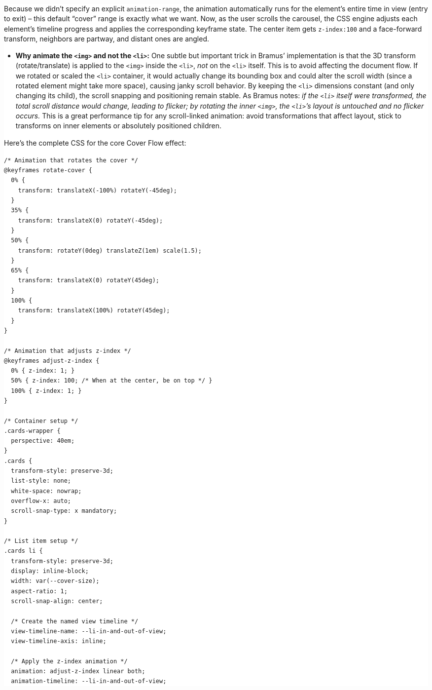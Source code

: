 Because we didn’t specify an explicit `animation-range`, the animation automatically runs for the element’s entire time in view (entry to exit) – this default “cover” range is exactly what we want. Now, as the user scrolls the carousel, the CSS engine adjusts each element’s timeline progress and applies the corresponding keyframe state. The center item gets `z-index:100` and a face-forward transform, neighbors are partway, and distant ones are angled.

*   **Why animate the `<img>` and not the `<li>`:** One subtle but important trick in Bramus’ implementation is that the 3D transform (rotate/translate) is applied to the `<img>` inside the `<li>`, _not_ on the `<li>` itself. This is to avoid affecting the document flow. If we rotated or scaled the `<li>` container, it would actually change its bounding box and could alter the scroll width (since a rotated element might take more space), causing janky scroll behavior. By keeping the `<li>` dimensions constant (and only changing its child), the scroll snapping and positioning remain stable. As Bramus notes: _if the `<li>` itself were transformed, the total scroll distance would change, leading to flicker; by rotating the inner `<img>`, the `<li>`’s layout is untouched and no flicker occurs._ This is a great performance tip for any scroll-linked animation: avoid transformations that affect layout, stick to transforms on inner elements or absolutely positioned children.

Here’s the complete CSS for the core Cover Flow effect:

```
/* Animation that rotates the cover */
@keyframes rotate-cover {
  0% {
    transform: translateX(-100%) rotateY(-45deg);
  }
  35% {
    transform: translateX(0) rotateY(-45deg);
  }
  50% {
    transform: rotateY(0deg) translateZ(1em) scale(1.5);
  }
  65% {
    transform: translateX(0) rotateY(45deg);
  }
  100% {
    transform: translateX(100%) rotateY(45deg);
  }
}

/* Animation that adjusts z-index */
@keyframes adjust-z-index {
  0% { z-index: 1; }
  50% { z-index: 100; /* When at the center, be on top */ }
  100% { z-index: 1; }
}

/* Container setup */
.cards-wrapper {
  perspective: 40em;
}
.cards {
  transform-style: preserve-3d;
  list-style: none;
  white-space: nowrap;
  overflow-x: auto;
  scroll-snap-type: x mandatory;
}

/* List item setup */
.cards li {
  transform-style: preserve-3d;
  display: inline-block;
  width: var(--cover-size);
  aspect-ratio: 1;
  scroll-snap-align: center;
  
  /* Create the named view timeline */
  view-timeline-name: --li-in-and-out-of-view;
  view-timeline-axis: inline;
  
  /* Apply the z-index animation */
  animation: adjust-z-index linear both;
  animation-timeline: --li-in-and-out-of-view;
```